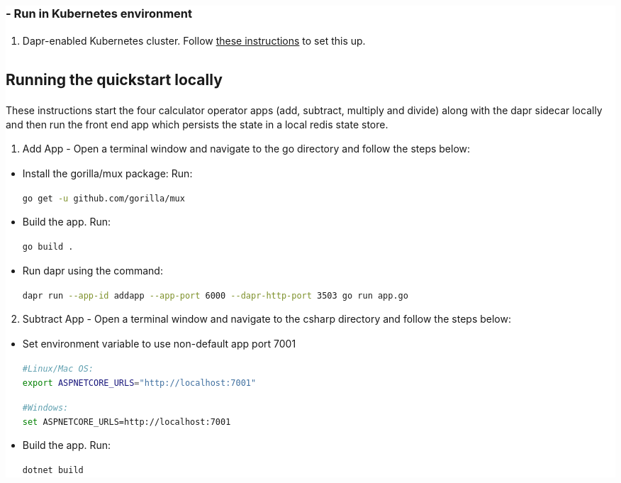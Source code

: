### - Run in Kubernetes environment
1. Dapr-enabled Kubernetes cluster. Follow [these instructions](https://docs.dapr.io/operations/hosting/kubernetes/kubernetes-deploy/) to set this up.


## Running the quickstart locally

These instructions start the four calculator operator apps (add, subtract, multiply and divide) along with the dapr sidecar locally and then run the front end app which persists the state in a local redis state store.


1. Add App - Open a terminal window and navigate to the go directory and follow the steps below:



- Install the gorilla/mux package: Run:
   ```bash
   go get -u github.com/gorilla/mux
   ```





- Build the app. Run:
   ```bash
   go build .
   ```





- Run dapr using the command:
   ```bash
   dapr run --app-id addapp --app-port 6000 --dapr-http-port 3503 go run app.go
   ```



2. Subtract App - Open a terminal window and navigate to the csharp directory and follow the steps below:

- Set environment variable to use non-default app port 7001
   ```bash
   #Linux/Mac OS:
   export ASPNETCORE_URLS="http://localhost:7001"
   ```

   ```bash
   #Windows:
   set ASPNETCORE_URLS=http://localhost:7001
   ```



- Build the app. Run:
   ```bash
   dotnet build
   ```



